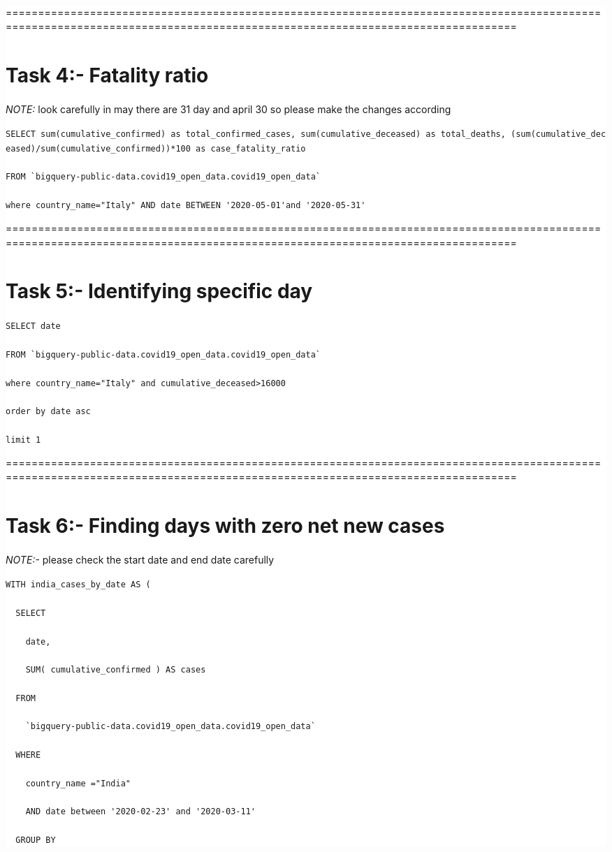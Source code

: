 
===========================================================================================================================================================================

# Task 4:- Fatality ratio

*NOTE:* look carefully in may there are 31 day and april 30 so please make the changes according

```
SELECT sum(cumulative_confirmed) as total_confirmed_cases, sum(cumulative_deceased) as total_deaths, (sum(cumulative_deceased)/sum(cumulative_confirmed))*100 as case_fatality_ratio

FROM `bigquery-public-data.covid19_open_data.covid19_open_data`

where country_name="Italy" AND date BETWEEN '2020-05-01'and '2020-05-31'
```


===========================================================================================================================================================================

# Task 5:- Identifying specific day

```
SELECT date

FROM `bigquery-public-data.covid19_open_data.covid19_open_data`

where country_name="Italy" and cumulative_deceased>16000

order by date asc

limit 1
```



===========================================================================================================================================================================


# Task 6:- Finding days with zero net new cases

*NOTE:-* please check the start date and end date carefully

```
WITH india_cases_by_date AS (

  SELECT

    date,

    SUM( cumulative_confirmed ) AS cases

  FROM

    `bigquery-public-data.covid19_open_data.covid19_open_data`

  WHERE

    country_name ="India"

    AND date between '2020-02-23' and '2020-03-11'

  GROUP BY

```